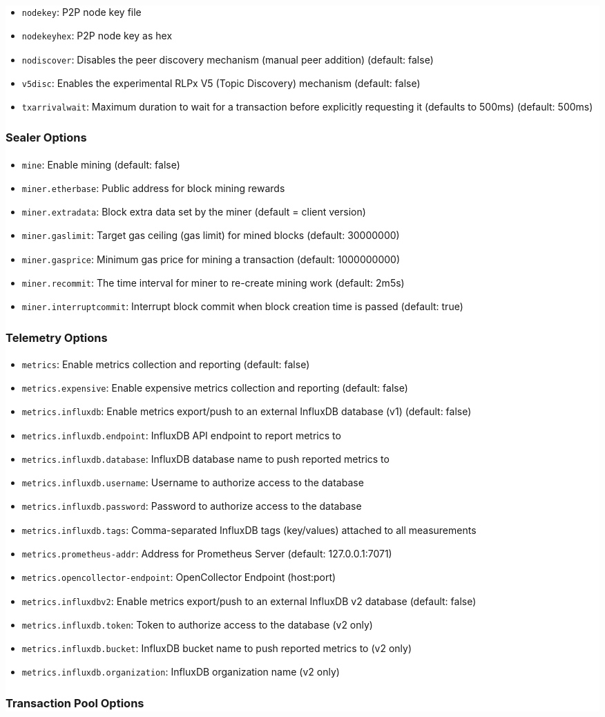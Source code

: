 - ```nodekey```:  P2P node key file

- ```nodekeyhex```: P2P node key as hex

- ```nodiscover```: Disables the peer discovery mechanism (manual peer addition) (default: false)

- ```v5disc```: Enables the experimental RLPx V5 (Topic Discovery) mechanism (default: false)

- ```txarrivalwait```: Maximum duration to wait for a transaction before explicitly requesting it (defaults to 500ms) (default: 500ms)

### Sealer Options

- ```mine```: Enable mining (default: false)

- ```miner.etherbase```: Public address for block mining rewards

- ```miner.extradata```: Block extra data set by the miner (default = client version)

- ```miner.gaslimit```: Target gas ceiling (gas limit) for mined blocks (default: 30000000)

- ```miner.gasprice```: Minimum gas price for mining a transaction (default: 1000000000)

- ```miner.recommit```: The time interval for miner to re-create mining work (default: 2m5s)

- ```miner.interruptcommit```: Interrupt block commit when block creation time is passed (default: true)

### Telemetry Options

- ```metrics```: Enable metrics collection and reporting (default: false)

- ```metrics.expensive```: Enable expensive metrics collection and reporting (default: false)

- ```metrics.influxdb```: Enable metrics export/push to an external InfluxDB database (v1) (default: false)

- ```metrics.influxdb.endpoint```: InfluxDB API endpoint to report metrics to

- ```metrics.influxdb.database```: InfluxDB database name to push reported metrics to

- ```metrics.influxdb.username```: Username to authorize access to the database

- ```metrics.influxdb.password```: Password to authorize access to the database

- ```metrics.influxdb.tags```: Comma-separated InfluxDB tags (key/values) attached to all measurements

- ```metrics.prometheus-addr```: Address for Prometheus Server (default: 127.0.0.1:7071)

- ```metrics.opencollector-endpoint```: OpenCollector Endpoint (host:port)

- ```metrics.influxdbv2```: Enable metrics export/push to an external InfluxDB v2 database (default: false)

- ```metrics.influxdb.token```: Token to authorize access to the database (v2 only)

- ```metrics.influxdb.bucket```: InfluxDB bucket name to push reported metrics to (v2 only)

- ```metrics.influxdb.organization```: InfluxDB organization name (v2 only)

### Transaction Pool Options
